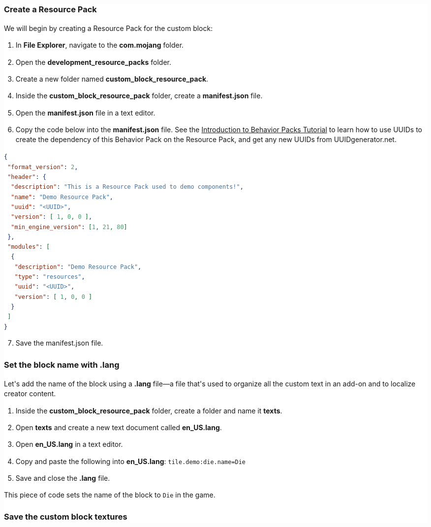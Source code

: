 ### Create a Resource Pack

We will begin by creating a Resource Pack for the custom block:

1. In **File Explorer**, navigate to the **com.mojang** folder.

2. Open the **development_resource_packs** folder.

3. Create a new folder named **custom_block_resource_pack**.

4. Inside the **custom_block_resource_pack** folder, create a **manifest.json** file.

5. Open the **manifest.json** file in a text editor.

6. Copy the code below into the **manifest.json** file. See the [Introduction to Behavior Packs Tutorial](./BehaviorPack.md) to learn how to use UUIDs to create the dependency of this Behavior Pack on the Resource Pack, and get any new UUIDs from UUIDgenerator.net.

```json
{ 
 "format_version": 2, 
 "header": { 
  "description": "This is a Resource Pack used to demo components!", 
  "name": "Demo Resource Pack", 
  "uuid": "<UUID>", 
  "version": [ 1, 0, 0 ], 
  "min_engine_version": [1, 21, 80] 
 }, 
 "modules": [ 
  { 
   "description": "Demo Resource Pack", 
   "type": "resources", 
   "uuid": "<UUID>", 
   "version": [ 1, 0, 0 ] 
  } 
 ] 
} 
```
7. Save the manifest.json file.

### Set the block name with .lang

Let's add the name of the block using a **.lang** file&mdash;a file that's used to organize all the custom text in an add-on and to localize creator content.

1. Inside the **custom_block_resource_pack** folder, create a folder and name it **texts**.

2. Open **texts** and create a new text document called **en_US.lang**.

3. Open **en_US.lang** in a text editor.

4. Copy and paste the following into **en_US.lang**: `tile.demo:die.name=Die`

5. Save and close the **.lang** file.

This piece of code sets the name of the block to `Die` in the game.

### Save the custom block textures
